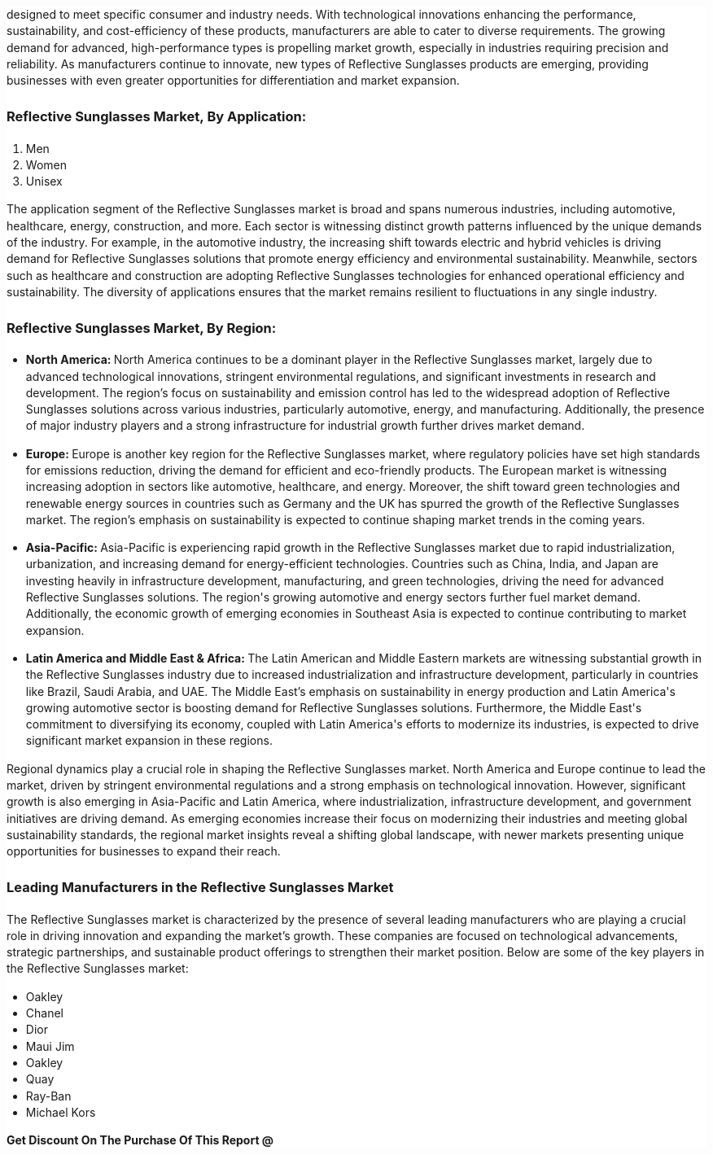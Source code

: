 designed to meet specific consumer and industry needs. With technological innovations enhancing the performance, sustainability, and cost-efficiency of these products, manufacturers are able to cater to diverse requirements. The growing demand for advanced, high-performance types is propelling market growth, especially in industries requiring precision and reliability. As manufacturers continue to innovate, new types of Reflective Sunglasses products are emerging, providing businesses with even greater opportunities for differentiation and market expansion.</p><h3>Reflective Sunglasses Market,&nbsp;By Application:</h3><ol><li>Men<li> Women<li> Unisex</li></ol><p>The application segment of the Reflective Sunglasses market is broad and spans numerous industries, including automotive, healthcare, energy, construction, and more. Each sector is witnessing distinct growth patterns influenced by the unique demands of the industry. For example, in the automotive industry, the increasing shift towards electric and hybrid vehicles is driving demand for Reflective Sunglasses solutions that promote energy efficiency and environmental sustainability. Meanwhile, sectors such as healthcare and construction are adopting Reflective Sunglasses technologies for enhanced operational efficiency and sustainability. The diversity of applications ensures that the market remains resilient to fluctuations in any single industry.</p><h3>Reflective Sunglasses Market, By Region:</h3><ul><li><p><strong>North America:&nbsp;</strong>North America continues to be a dominant player in the Reflective Sunglasses market, largely due to advanced technological innovations, stringent environmental regulations, and significant investments in research and development. The region&rsquo;s focus on sustainability and emission control has led to the widespread adoption of Reflective Sunglasses solutions across various industries, particularly automotive, energy, and manufacturing. Additionally, the presence of major industry players and a strong infrastructure for industrial growth further drives market demand.</p></li><li><p><strong><strong>Europe:&nbsp;</strong></strong>Europe is another key region for the Reflective Sunglasses market, where regulatory policies have set high standards for emissions reduction, driving the demand for efficient and eco-friendly products. The European market is witnessing increasing adoption in sectors like automotive, healthcare, and energy. Moreover, the shift toward green technologies and renewable energy sources in countries such as Germany and the UK has spurred the growth of the Reflective Sunglasses market. The region&rsquo;s emphasis on sustainability is expected to continue shaping market trends in the coming years.</p></li><li><p><strong><strong>Asia-Pacific:&nbsp;</strong></strong>Asia-Pacific is experiencing rapid growth in the Reflective Sunglasses market due to rapid industrialization, urbanization, and increasing demand for energy-efficient technologies. Countries such as China, India, and Japan are investing heavily in infrastructure development, manufacturing, and green technologies, driving the need for advanced Reflective Sunglasses solutions. The region's growing automotive and energy sectors further fuel market demand. Additionally, the economic growth of emerging economies in Southeast Asia is expected to continue contributing to market expansion.</p></li><li><p><strong><strong>Latin America and Middle East &amp; Africa:&nbsp;</strong></strong>The Latin American and Middle Eastern markets are witnessing substantial growth in the Reflective Sunglasses industry due to increased industrialization and infrastructure development, particularly in countries like Brazil, Saudi Arabia, and UAE. The Middle East&rsquo;s emphasis on sustainability in energy production and Latin America's growing automotive sector is boosting demand for Reflective Sunglasses solutions. Furthermore, the Middle East's commitment to diversifying its economy, coupled with Latin America's efforts to modernize its industries, is expected to drive significant market expansion in these regions.</p></li></ul><p>Regional dynamics play a crucial role in shaping the Reflective Sunglasses market. North America and Europe continue to lead the market, driven by stringent environmental regulations and a strong emphasis on technological innovation. However, significant growth is also emerging in Asia-Pacific and Latin America, where industrialization, infrastructure development, and government initiatives are driving demand. As emerging economies increase their focus on modernizing their industries and meeting global sustainability standards, the regional market insights reveal a shifting global landscape, with newer markets presenting unique opportunities for businesses to expand their reach.</p><h3><strong>Leading Manufacturers in the Reflective Sunglasses Market</strong></h3><p>The Reflective Sunglasses market is characterized by the presence of several leading manufacturers who are playing a crucial role in driving innovation and expanding the market&rsquo;s growth. These companies are focused on technological advancements, strategic partnerships, and sustainable product offerings to strengthen their market position. Below are some of the key players in the Reflective Sunglasses market:</p></div><div class="article-main__content" data-test-id="publishing-text-block"><ul><li><span class="">Oakley<li> Chanel<li> Dior<li> Maui Jim<li> Oakley<li> Quay<li> Ray-Ban<li> Michael Kors</span></li></ul></div><div class="article-main__content" data-test-id="publishing-text-block"><p><span class="font-[700]"><strong>Get Discount On The Purchase Of This Report @</strong>